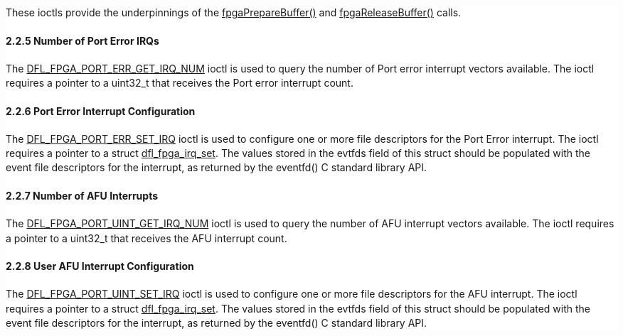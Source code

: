 These ioctls provide the underpinnings of the
[fpgaPrepareBuffer()](https://github.com/OFS/opae-sdk/blob/master/include/opae/buffer.h#L55-L99)
and
[fpgaReleaseBuffer()](https://github.com/OFS/opae-sdk/blob/master/include/opae/buffer.h#L101-L115)
calls.



#### **2.2.5 Number of Port Error IRQs**

The
[DFL\_FPGA\_PORT\_ERR\_GET\_IRQ\_NUM](https://github.com/OFS/opae-sdk/blob/master/libraries/plugins/xfpga/fpga-dfl.h#L180-L189)
ioctl is used to query the number of Port error interrupt vectors
available. The ioctl requires a pointer to a uint32\_t that receives the
Port error interrupt count.



#### **2.2.6 Port Error Interrupt Configuration**

The
[DFL\_FPGA\_PORT\_ERR\_SET\_IRQ](https://github.com/OFS/opae-sdk/blob/master/libraries/plugins/xfpga/fpga-dfl.h#L191-L201)
ioctl is used to configure one or more file descriptors for the Port
Error interrupt. The ioctl requires a pointer to a struct
[dfl\_fpga\_irq\_set](https://github.com/OFS/opae-sdk/blob/master/libraries/plugins/xfpga/fpga-dfl.h#L167-L178).
The values stored in the evtfds field of this struct should be populated
with the event file descriptors for the interrupt, as returned by the
eventfd() C standard library API.



#### **2.2.7 Number of AFU Interrupts**

The
[DFL\_FPGA\_PORT\_UINT\_GET\_IRQ\_NUM](https://github.com/OFS/opae-sdk/blob/master/libraries/plugins/xfpga/fpga-dfl.h#L203-L212)
ioctl is used to query the number of AFU interrupt vectors available.
The ioctl requires a pointer to a uint32\_t that receives the AFU
interrupt count.



#### **2.2.8 User AFU Interrupt Configuration**

The
[DFL\_FPGA\_PORT\_UINT\_SET\_IRQ](https://github.com/OFS/opae-sdk/blob/master/libraries/plugins/xfpga/fpga-dfl.h#L214-L224)
ioctl is used to configure one or more file descriptors for the AFU
interrupt. The ioctl requires a pointer to a struct
[dfl\_fpga\_irq\_set](https://github.com/OFS/opae-sdk/blob/master/libraries/plugins/xfpga/fpga-dfl.h#L167-L178).
The values stored in the evtfds field of this struct should be populated
with the event file descriptors for the interrupt, as returned by the
eventfd() C standard library API.
